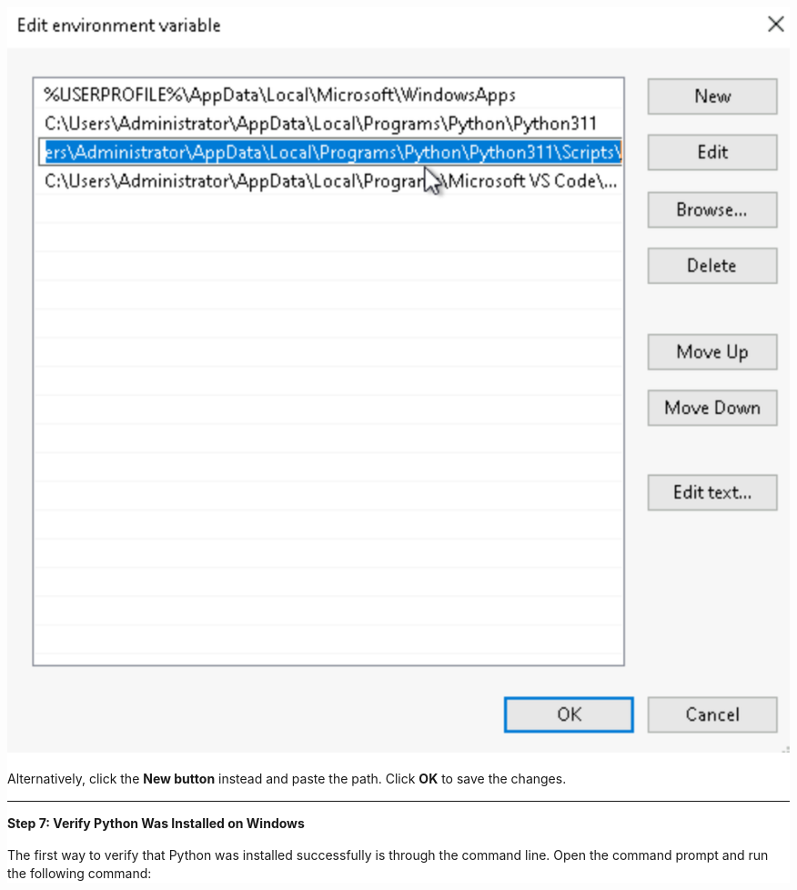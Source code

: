 ![alt text](Images/im10.png)

Alternatively, click the **New button** instead and paste the path. Click **OK** to save the changes.
<br>


---

**Step 7: Verify Python Was Installed on Windows**

The first way to verify that Python was installed successfully is through the command line. Open the command prompt and run the following command:
